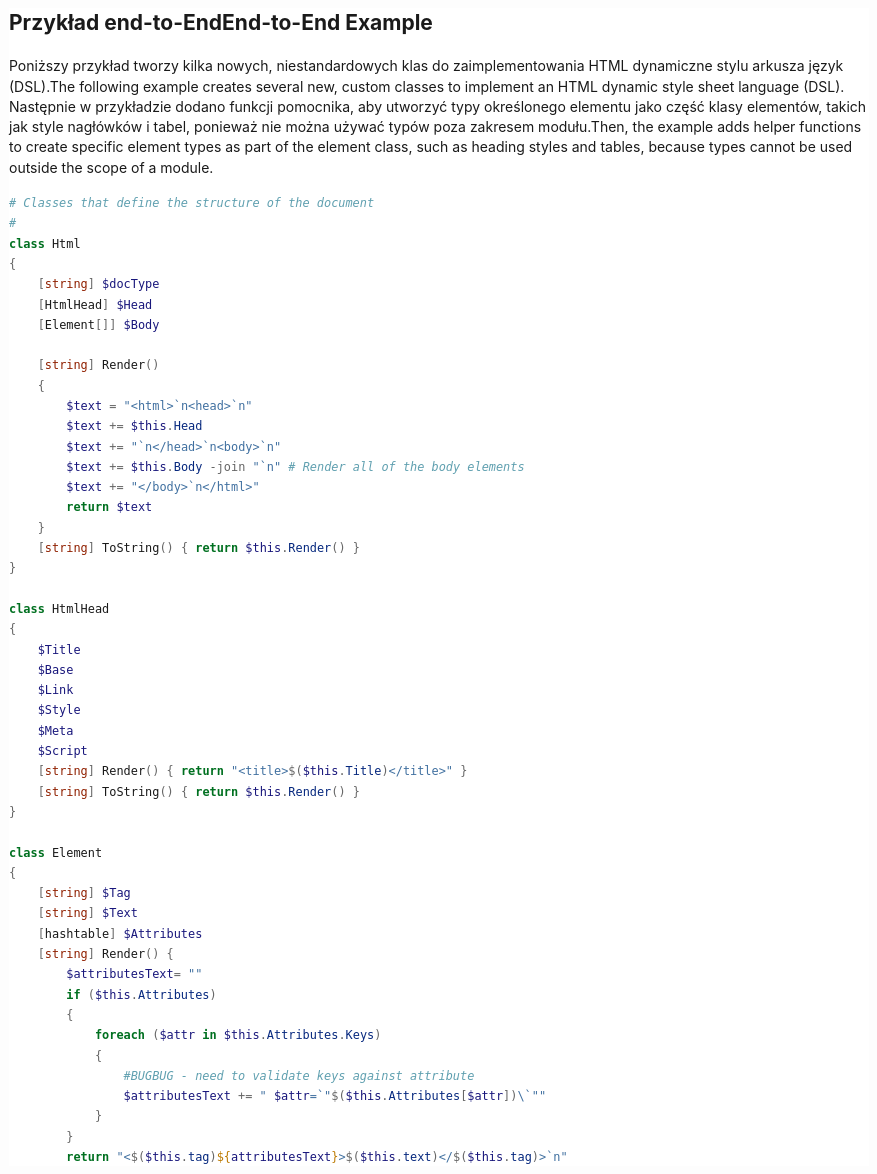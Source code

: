 ## <a name="end-to-end-example"></a><span data-ttu-id="7bb5a-173">Przykład end-to-End</span><span class="sxs-lookup"><span data-stu-id="7bb5a-173">End-to-End Example</span></span>

<span data-ttu-id="7bb5a-174">Poniższy przykład tworzy kilka nowych, niestandardowych klas do zaimplementowania HTML dynamiczne stylu arkusza język (DSL).</span><span class="sxs-lookup"><span data-stu-id="7bb5a-174">The following example creates several new, custom classes to implement an HTML dynamic style sheet language (DSL).</span></span>
<span data-ttu-id="7bb5a-175">Następnie w przykładzie dodano funkcji pomocnika, aby utworzyć typy określonego elementu jako część klasy elementów, takich jak style nagłówków i tabel, ponieważ nie można używać typów poza zakresem modułu.</span><span class="sxs-lookup"><span data-stu-id="7bb5a-175">Then, the example adds helper functions to create specific element types as part of the element class, such as heading styles and tables, because types cannot be used outside the scope of a module.</span></span>

```powershell
# Classes that define the structure of the document
#
class Html
{
    [string] $docType
    [HtmlHead] $Head
    [Element[]] $Body

    [string] Render()
    {
        $text = "<html>`n<head>`n"
        $text += $this.Head
        $text += "`n</head>`n<body>`n"
        $text += $this.Body -join "`n" # Render all of the body elements
        $text += "</body>`n</html>"
        return $text
    }
    [string] ToString() { return $this.Render() }
}

class HtmlHead
{
    $Title
    $Base
    $Link
    $Style
    $Meta
    $Script
    [string] Render() { return "<title>$($this.Title)</title>" }
    [string] ToString() { return $this.Render() }
}

class Element
{
    [string] $Tag
    [string] $Text
    [hashtable] $Attributes
    [string] Render() {
        $attributesText= ""
        if ($this.Attributes)
        {
            foreach ($attr in $this.Attributes.Keys)
            {
                #BUGBUG - need to validate keys against attribute
                $attributesText += " $attr=`"$($this.Attributes[$attr])\`""
            }
        }
        return "<$($this.tag)${attributesText}>$($this.text)</$($this.tag)>`n"
```